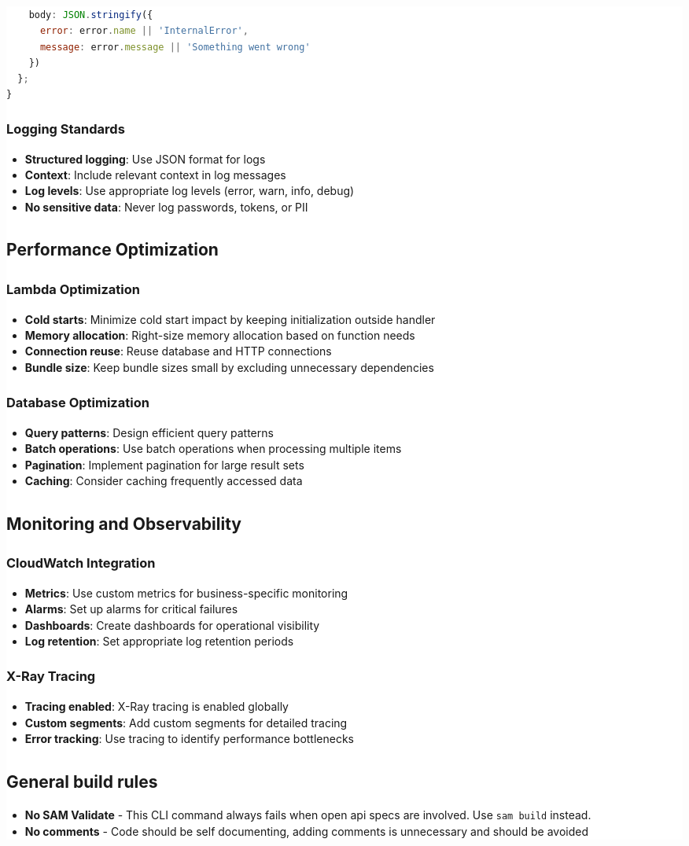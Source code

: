 ```javascript
    body: JSON.stringify({
      error: error.name || 'InternalError',
      message: error.message || 'Something went wrong'
    })
  };
}
```

### Logging Standards
- **Structured logging**: Use JSON format for logs
- **Context**: Include relevant context in log messages
- **Log levels**: Use appropriate log levels (error, warn, info, debug)
- **No sensitive data**: Never log passwords, tokens, or PII

## Performance Optimization

### Lambda Optimization
- **Cold starts**: Minimize cold start impact by keeping initialization outside handler
- **Memory allocation**: Right-size memory allocation based on function needs
- **Connection reuse**: Reuse database and HTTP connections
- **Bundle size**: Keep bundle sizes small by excluding unnecessary dependencies

### Database Optimization
- **Query patterns**: Design efficient query patterns
- **Batch operations**: Use batch operations when processing multiple items
- **Pagination**: Implement pagination for large result sets
- **Caching**: Consider caching frequently accessed data

## Monitoring and Observability

### CloudWatch Integration
- **Metrics**: Use custom metrics for business-specific monitoring
- **Alarms**: Set up alarms for critical failures
- **Dashboards**: Create dashboards for operational visibility
- **Log retention**: Set appropriate log retention periods

### X-Ray Tracing
- **Tracing enabled**: X-Ray tracing is enabled globally
- **Custom segments**: Add custom segments for detailed tracing
- **Error tracking**: Use tracing to identify performance bottlenecks

## General build rules
- **No SAM Validate** - This CLI command always fails when open api specs are involved. Use `sam build` instead.
- **No comments** - Code should be self documenting, adding comments is unnecessary and should be avoided
